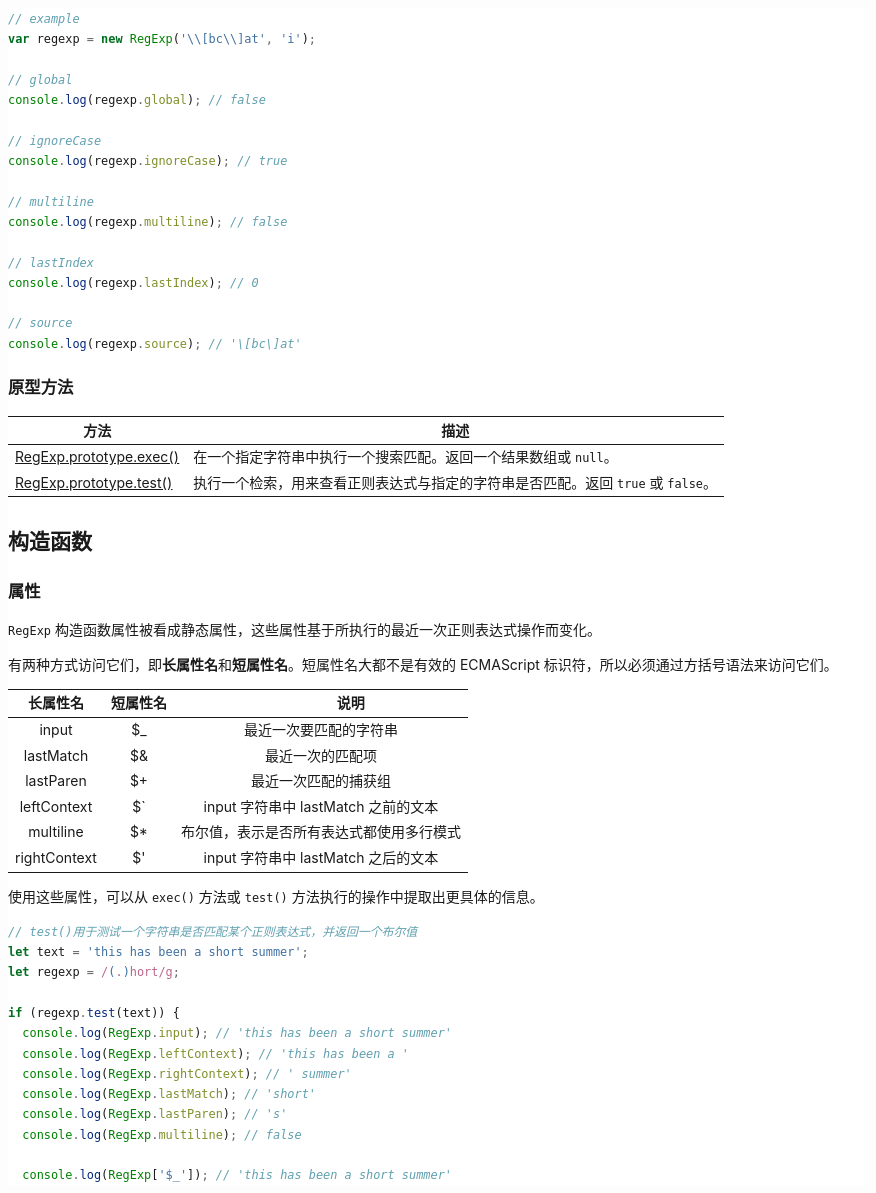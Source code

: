```js
// example
var regexp = new RegExp('\\[bc\\]at', 'i');

// global
console.log(regexp.global); // false

// ignoreCase
console.log(regexp.ignoreCase); // true

// multiline
console.log(regexp.multiline); // false

// lastIndex
console.log(regexp.lastIndex); // 0

// source
console.log(regexp.source); // '\[bc\]at'
```

### 原型方法

| 方法                                                                          | 描述                                                                             |
| ----------------------------------------------------------------------------- | -------------------------------------------------------------------------------- |
| [RegExp.prototype.exec()](properties-of-the-regexp-prototype-objects/exec.md) | 在一个指定字符串中执行一个搜索匹配。返回一个结果数组或 `null`。                  |
| [RegExp.prototype.test()](properties-of-the-regexp-prototype-objects/test.md) | 执行一个检索，用来查看正则表达式与指定的字符串是否匹配。返回 `true` 或 `false`。 |

## 构造函数

### 属性

`RegExp` 构造函数属性被看成静态属性，这些属性基于所执行的最近一次正则表达式操作而变化。

有两种方式访问它们，即**长属性名**和**短属性名**。短属性名大都不是有效的 ECMAScript 标识符，所以必须通过方括号语法来访问它们。

|   长属性名   |                 短属性名                  |              　　　　 说明               |
| :----------: | :---------------------------------------: | :--------------------------------------: |
|    input     |                   \$\_                    |          最近一次要匹配的字符串          |
|  lastMatch   |                    \$&                    |             最近一次的匹配项             |
|  lastParen   |                    \$+                    |           最近一次匹配的捕获组           |
| leftContext  | \$` | input 字符串中 lastMatch 之前的文本 |
|  multiline   |                   \$\*                    | 布尔值，表示是否所有表达式都使用多行模式 |
| rightContext |                    \$'                    |   input 字符串中 lastMatch 之后的文本    |

使用这些属性，可以从 `exec()` 方法或 `test()` 方法执行的操作中提取出更具体的信息。

```js
// test()用于测试一个字符串是否匹配某个正则表达式，并返回一个布尔值
let text = 'this has been a short summer';
let regexp = /(.)hort/g;

if (regexp.test(text)) {
  console.log(RegExp.input); // 'this has been a short summer'
  console.log(RegExp.leftContext); // 'this has been a '
  console.log(RegExp.rightContext); // ' summer'
  console.log(RegExp.lastMatch); // 'short'
  console.log(RegExp.lastParen); // 's'
  console.log(RegExp.multiline); // false

  console.log(RegExp['$_']); // 'this has been a short summer'
```